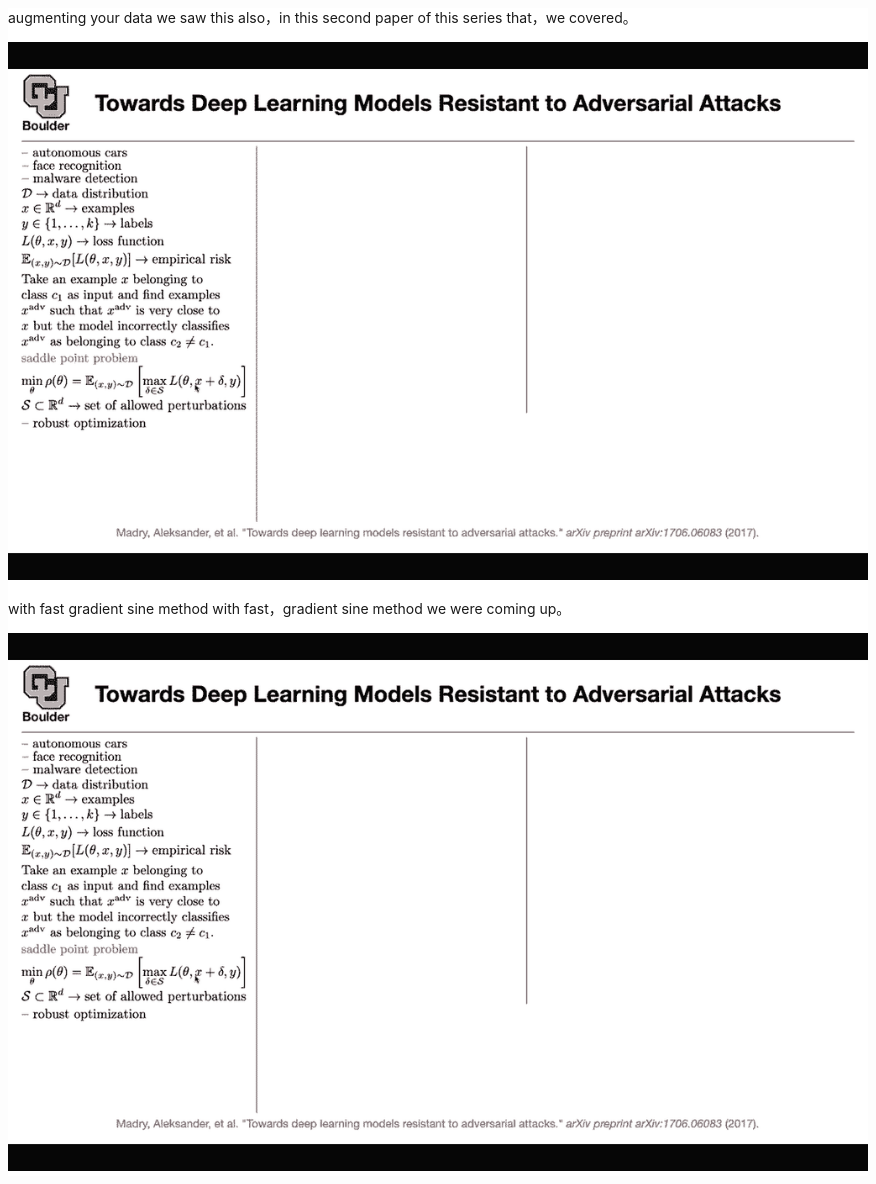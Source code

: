 augmenting your data we saw this also，in this second paper of this series that，we covered。



![](img/1a2c161f894ff873025f9fd8f18df314_86.png)

with fast gradient sine method with fast，gradient sine method we were coming up。



![](img/1a2c161f894ff873025f9fd8f18df314_88.png)

